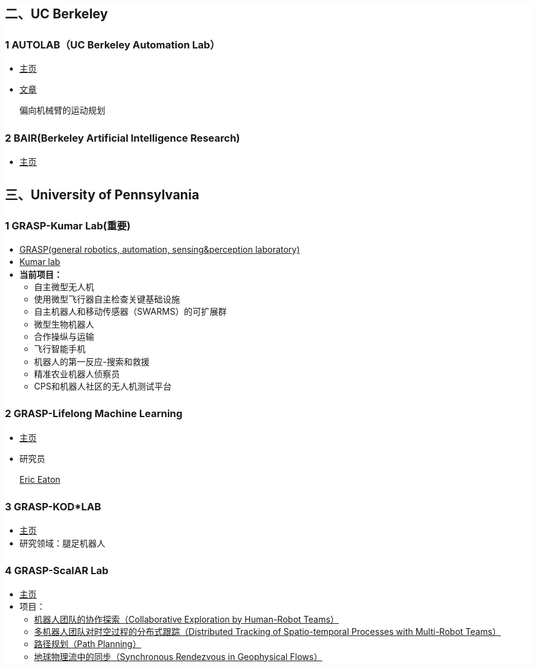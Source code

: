 ## 二、UC Berkeley

 ### 1 AUTOLAB（UC Berkeley Automation Lab）

- [主页](http://autolab.berkeley.edu/)

- [文章](https://goldberg.berkeley.edu/pubs/)

  偏向机械臂的运动规划

### 2 BAIR(Berkeley Artificial Intelligence Research)

- [主页](https://bair.berkeley.edu/)

## 三、University of Pennsylvania

### 1 GRASP-Kumar Lab(重要)

- [GRASP(general robotics, automation, sensing&perception laboratory)](https://www.grasp.upenn.edu/)
- [Kumar lab](https://www.kumarrobotics.org/)
- **当前项目：**
  - 自主微型无人机
  - 使用微型飞行器自主检查关键基础设施
  - 自主机器人和移动传感器（SWARMS）的可扩展群
  - 微型生物机器人
  - 合作操纵与运输
  - 飞行智能手机
  - 机器人的第一反应-搜索和救援
  - 精准农业机器人侦察员
  - CPS和机器人社区的无人机测试平台

### 2 GRASP-Lifelong Machine Learning

- [主页](https://www.grasp.upenn.edu/labs/lifelong-machine-learning)

- 研究员

  [Eric Eaton](https://www.seas.upenn.edu/~eeaton/)

### 3 GRASP-KOD*LAB

- [主页](https://kodlab.seas.upenn.edu/)
- 研究领域：腿足机器人

### 4 GRASP-ScalAR Lab

- [主页](https://scalar.seas.upenn.edu/)
- 项目：
  - [机器人团队的协作探索（Collaborative Exploration by Human-Robot Teams）](https://scalar.seas.upenn.edu/collaborative-exploration-by-human-robot-teams/)
  - [多机器人团队对时空过程的分布式跟踪（Distributed Tracking of Spatio-temporal Processes with Multi-Robot Teams）](https://scalar.seas.upenn.edu/distributed-tracking-of-spatio-temporal-processes-with-multi-robot-teams/)
  - [路径规划（Path Planning）](https://scalar.seas.upenn.edu/optimal-paths-in-flows/)
  - [地球物理流中的同步（Synchronous Rendezvous in Geophysical Flows）](https://scalar.seas.upenn.edu/synchronous-rendezvous-in-geophysical-flows/)
